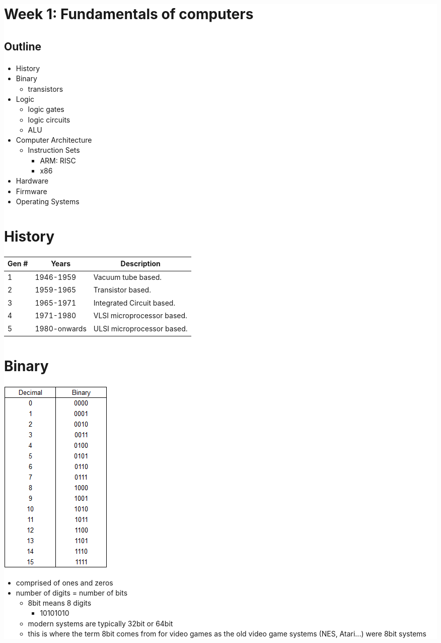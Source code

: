 # Week 1: Fundamentals of computers
## Outline
- History
- Binary
    - transistors
- Logic
    - logic gates
    - logic circuits
    - ALU
- Computer Architecture
    - Instruction Sets
        - ARM: RISC
        - x86
- Hardware
- Firmware
- Operating Systems


# History
| Gen # | Years | Description |
| --- | --- | --- |
| 1 | 1946-1959 | Vacuum tube based. |
| 2 | 1959-1965 | Transistor based. |
| 3 | 1965-1971 | Integrated Circuit based. |
| 4 | 1971-1980 | VLSI microprocessor based. |
| 5 | 1980-onwards | ULSI microprocessor based. |



# Binary
![Decimal to binary table](<./res/binary.png>)
- comprised of ones and zeros
- number of digits = number of bits
    - 8bit means 8 digits
        - 10101010
    - modern systems are typically 32bit or 64bit
    - this is where the term 8bit comes from for video games as the old video game systems (NES, Atari...) were 8bit systems